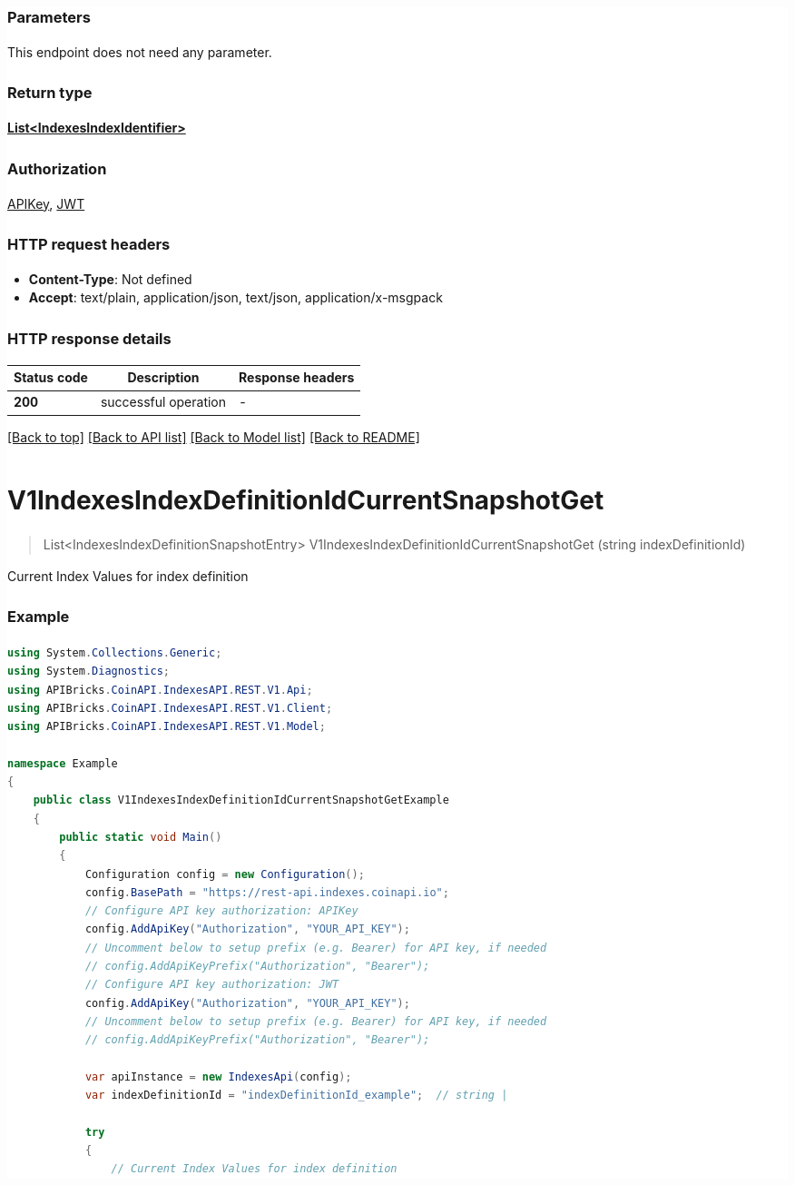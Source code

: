 
### Parameters
This endpoint does not need any parameter.
### Return type

[**List&lt;IndexesIndexIdentifier&gt;**](IndexesIndexIdentifier.md)

### Authorization

[APIKey](../README.md#APIKey), [JWT](../README.md#JWT)

### HTTP request headers

 - **Content-Type**: Not defined
 - **Accept**: text/plain, application/json, text/json, application/x-msgpack


### HTTP response details
| Status code | Description | Response headers |
|-------------|-------------|------------------|
| **200** | successful operation |  -  |

[[Back to top]](#) [[Back to API list]](../../README.md#documentation-for-api-endpoints) [[Back to Model list]](../../README.md#documentation-for-models) [[Back to README]](../../README.md)

<a id="v1indexesindexdefinitionidcurrentsnapshotget"></a>
# **V1IndexesIndexDefinitionIdCurrentSnapshotGet**
> List&lt;IndexesIndexDefinitionSnapshotEntry&gt; V1IndexesIndexDefinitionIdCurrentSnapshotGet (string indexDefinitionId)

Current Index Values for index definition

### Example
```csharp
using System.Collections.Generic;
using System.Diagnostics;
using APIBricks.CoinAPI.IndexesAPI.REST.V1.Api;
using APIBricks.CoinAPI.IndexesAPI.REST.V1.Client;
using APIBricks.CoinAPI.IndexesAPI.REST.V1.Model;

namespace Example
{
    public class V1IndexesIndexDefinitionIdCurrentSnapshotGetExample
    {
        public static void Main()
        {
            Configuration config = new Configuration();
            config.BasePath = "https://rest-api.indexes.coinapi.io";
            // Configure API key authorization: APIKey
            config.AddApiKey("Authorization", "YOUR_API_KEY");
            // Uncomment below to setup prefix (e.g. Bearer) for API key, if needed
            // config.AddApiKeyPrefix("Authorization", "Bearer");
            // Configure API key authorization: JWT
            config.AddApiKey("Authorization", "YOUR_API_KEY");
            // Uncomment below to setup prefix (e.g. Bearer) for API key, if needed
            // config.AddApiKeyPrefix("Authorization", "Bearer");

            var apiInstance = new IndexesApi(config);
            var indexDefinitionId = "indexDefinitionId_example";  // string | 

            try
            {
                // Current Index Values for index definition
```